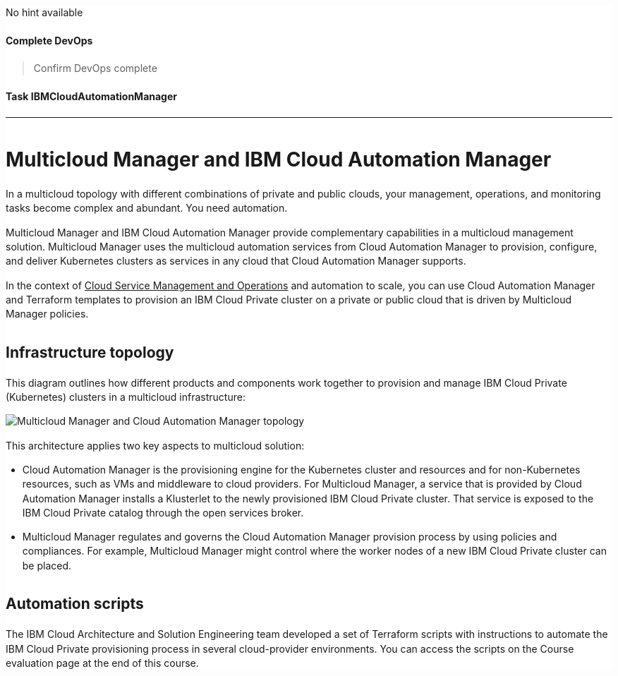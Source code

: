 No hint available


#### Complete DevOps

> Confirm DevOps complete




#### Task IBMCloudAutomationManager 

---

#  Multicloud Manager and IBM Cloud Automation Manager 

In a multicloud topology with different combinations of private and public clouds, your management, operations, and monitoring tasks become complex and abundant. You need automation.

Multicloud Manager and IBM Cloud Automation Manager provide complementary capabilities in a multicloud management solution. Multicloud Manager uses the multicloud automation services from Cloud Automation Manager to provision, configure, and deliver Kubernetes clusters as services in any cloud that Cloud Automation Manager supports.

In the context of [Cloud Service Management and Operations](https://www.ibm.com/cloud/garage/content/field-guide/csmo-field-guide/) and automation to scale, you can use Cloud Automation Manager and Terraform templates to provision an IBM Cloud Private cluster on a private or public cloud that is driven by Multicloud Manager policies.

## Infrastructure topology

This diagram outlines how different products and components work together to provision and manage IBM Cloud Private (Kubernetes) clusters in a multicloud infrastructure:

![Multicloud Manager and Cloud Automation Manager topology](images/cam_mcm_architecture-hk.png)

This architecture applies two key aspects to multicloud solution:

  * Cloud Automation Manager is the provisioning engine for the Kubernetes cluster and resources and for non-Kubernetes resources, such as VMs and middleware to cloud providers. For Multicloud Manager, a service that is provided by Cloud Automation Manager installs a Klusterlet to the newly provisioned IBM Cloud Private cluster. That service is exposed to the IBM Cloud Private catalog through the open services broker. 

  * Multicloud Manager regulates and governs the Cloud Automation Manager provision process by using policies and compliances. For example, Multicloud Manager might control where the worker nodes of a new IBM Cloud Private cluster can be placed.

## Automation scripts

The IBM Cloud Architecture and Solution Engineering team developed a set of Terraform scripts with instructions to automate the IBM Cloud Private provisioning process in several cloud-provider environments. You can access the scripts on the Course evaluation page at the end of this course.


